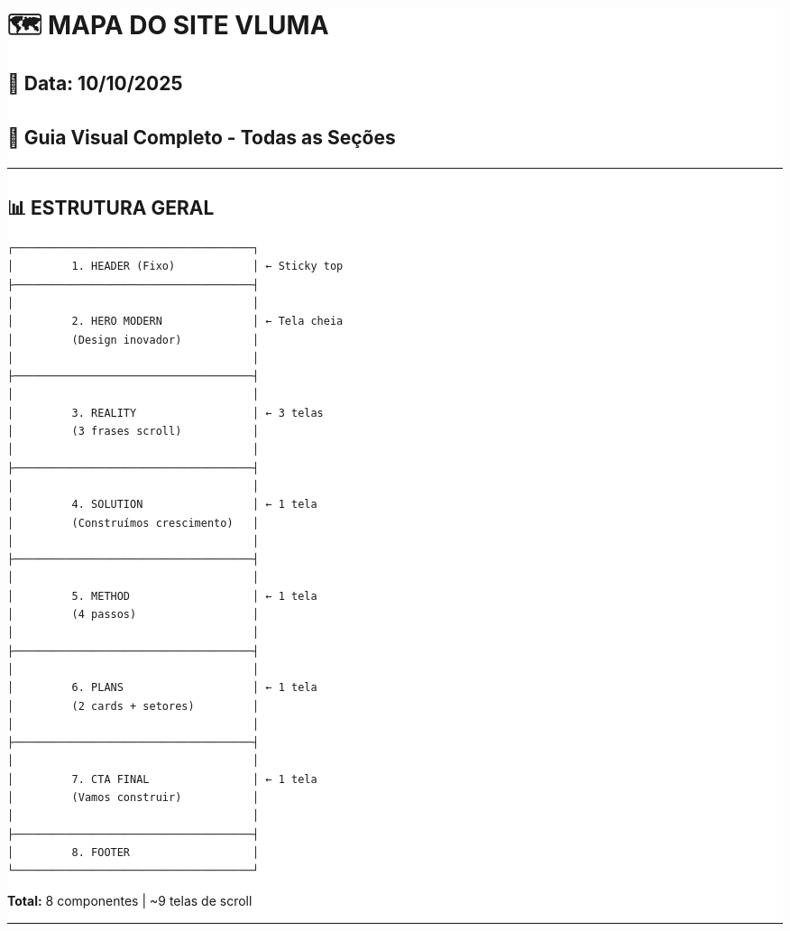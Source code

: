 # 🗺️ MAPA DO SITE VLUMA

## 📅 Data: 10/10/2025
## 🎯 Guia Visual Completo - Todas as Seções

---

## 📊 ESTRUTURA GERAL

```
┌─────────────────────────────────────┐
│         1. HEADER (Fixo)            │ ← Sticky top
├─────────────────────────────────────┤
│                                     │
│         2. HERO MODERN              │ ← Tela cheia
│         (Design inovador)           │
│                                     │
├─────────────────────────────────────┤
│                                     │
│         3. REALITY                  │ ← 3 telas
│         (3 frases scroll)           │
│                                     │
├─────────────────────────────────────┤
│                                     │
│         4. SOLUTION                 │ ← 1 tela
│         (Construímos crescimento)   │
│                                     │
├─────────────────────────────────────┤
│                                     │
│         5. METHOD                   │ ← 1 tela
│         (4 passos)                  │
│                                     │
├─────────────────────────────────────┤
│                                     │
│         6. PLANS                    │ ← 1 tela
│         (2 cards + setores)         │
│                                     │
├─────────────────────────────────────┤
│                                     │
│         7. CTA FINAL                │ ← 1 tela
│         (Vamos construir)           │
│                                     │
├─────────────────────────────────────┤
│         8. FOOTER                   │
└─────────────────────────────────────┘
```

**Total:** 8 componentes | ~9 telas de scroll

---